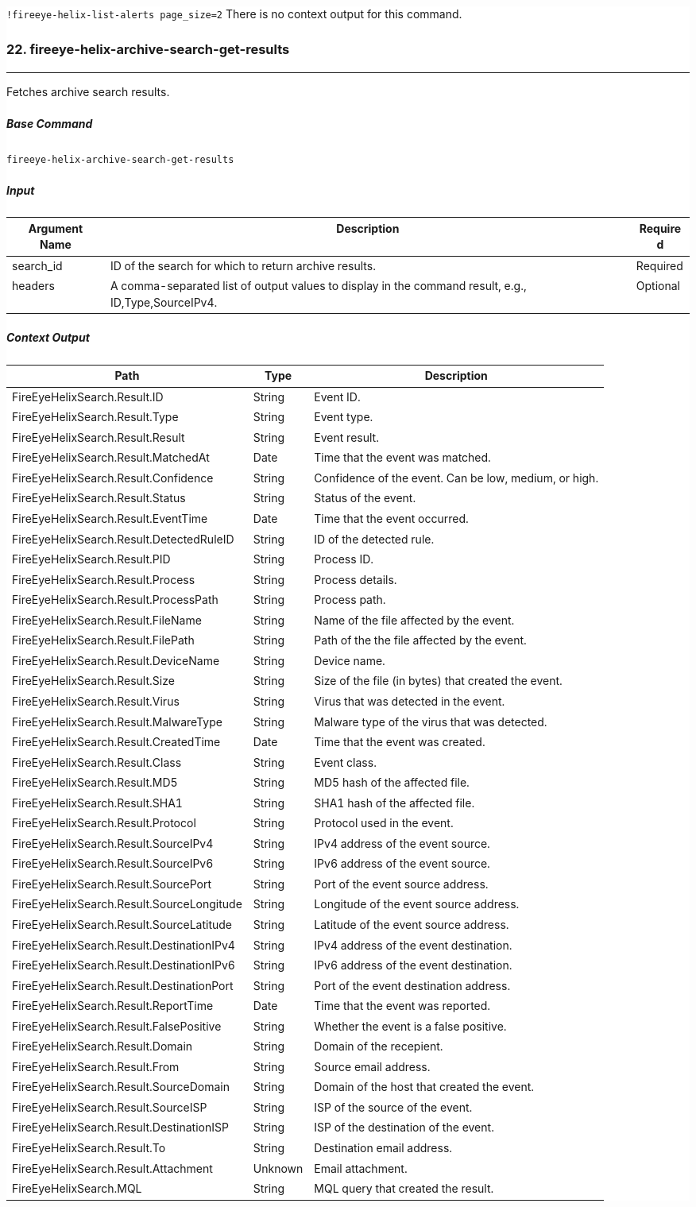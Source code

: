 ```!fireeye-helix-list-alerts page_size=2```
There is no context output for this command.

### 22. fireeye-helix-archive-search-get-results
---
Fetches archive search results.

##### Base Command

`fireeye-helix-archive-search-get-results`
##### Input

| **Argument Name** | **Description** | **Required** |
| --- | --- | --- |
| search_id | ID of the search for which to return archive results. | Required | 
| headers | A comma-separated list of output values to display in the command result, e.g., ID,Type,SourceIPv4. | Optional | 


##### Context Output

| **Path** | **Type** | **Description** |
| --- | --- | --- |
| FireEyeHelixSearch.Result.ID | String | Event ID. | 
| FireEyeHelixSearch.Result.Type | String | Event type. | 
| FireEyeHelixSearch.Result.Result | String | Event result. | 
| FireEyeHelixSearch.Result.MatchedAt | Date | Time that the event was matched. | 
| FireEyeHelixSearch.Result.Confidence | String | Confidence of the event. Can be low, medium, or high. | 
| FireEyeHelixSearch.Result.Status | String | Status of the event. | 
| FireEyeHelixSearch.Result.EventTime | Date | Time that the event occurred. | 
| FireEyeHelixSearch.Result.DetectedRuleID | String | ID of the detected rule. | 
| FireEyeHelixSearch.Result.PID | String | Process ID. | 
| FireEyeHelixSearch.Result.Process | String | Process details. | 
| FireEyeHelixSearch.Result.ProcessPath | String | Process path. | 
| FireEyeHelixSearch.Result.FileName | String | Name of the file affected by the event. | 
| FireEyeHelixSearch.Result.FilePath | String | Path of the the file affected by the event. | 
| FireEyeHelixSearch.Result.DeviceName | String | Device name. | 
| FireEyeHelixSearch.Result.Size | String | Size of the file (in bytes) that created the event. | 
| FireEyeHelixSearch.Result.Virus | String | Virus that was detected in the event. | 
| FireEyeHelixSearch.Result.MalwareType | String | Malware type of the virus that was detected. | 
| FireEyeHelixSearch.Result.CreatedTime | Date | Time that the event was created. | 
| FireEyeHelixSearch.Result.Class | String | Event class. | 
| FireEyeHelixSearch.Result.MD5 | String | MD5 hash of the affected file. | 
| FireEyeHelixSearch.Result.SHA1 | String | SHA1 hash of the affected file. | 
| FireEyeHelixSearch.Result.Protocol | String | Protocol used in the event. | 
| FireEyeHelixSearch.Result.SourceIPv4 | String | IPv4 address of the event source. | 
| FireEyeHelixSearch.Result.SourceIPv6 | String | IPv6 address of the event source. | 
| FireEyeHelixSearch.Result.SourcePort | String | Port of the event source address. | 
| FireEyeHelixSearch.Result.SourceLongitude | String | Longitude of the event source address. | 
| FireEyeHelixSearch.Result.SourceLatitude | String | Latitude of the event source address. | 
| FireEyeHelixSearch.Result.DestinationIPv4 | String | IPv4 address of the event destination. | 
| FireEyeHelixSearch.Result.DestinationIPv6 | String | IPv6 address of the event destination. | 
| FireEyeHelixSearch.Result.DestinationPort | String | Port of the event destination address. | 
| FireEyeHelixSearch.Result.ReportTime | Date | Time that the event was reported. | 
| FireEyeHelixSearch.Result.FalsePositive | String | Whether the event is a false positive. | 
| FireEyeHelixSearch.Result.Domain | String | Domain of the recepient. | 
| FireEyeHelixSearch.Result.From | String | Source email address. | 
| FireEyeHelixSearch.Result.SourceDomain | String | Domain of the host that created the event. | 
| FireEyeHelixSearch.Result.SourceISP | String | ISP of the source of the event. | 
| FireEyeHelixSearch.Result.DestinationISP | String | ISP of the destination of the event. | 
| FireEyeHelixSearch.Result.To | String | Destination email address. | 
| FireEyeHelixSearch.Result.Attachment | Unknown | Email attachment. | 
| FireEyeHelixSearch.MQL | String | MQL query that created the result. | 
```